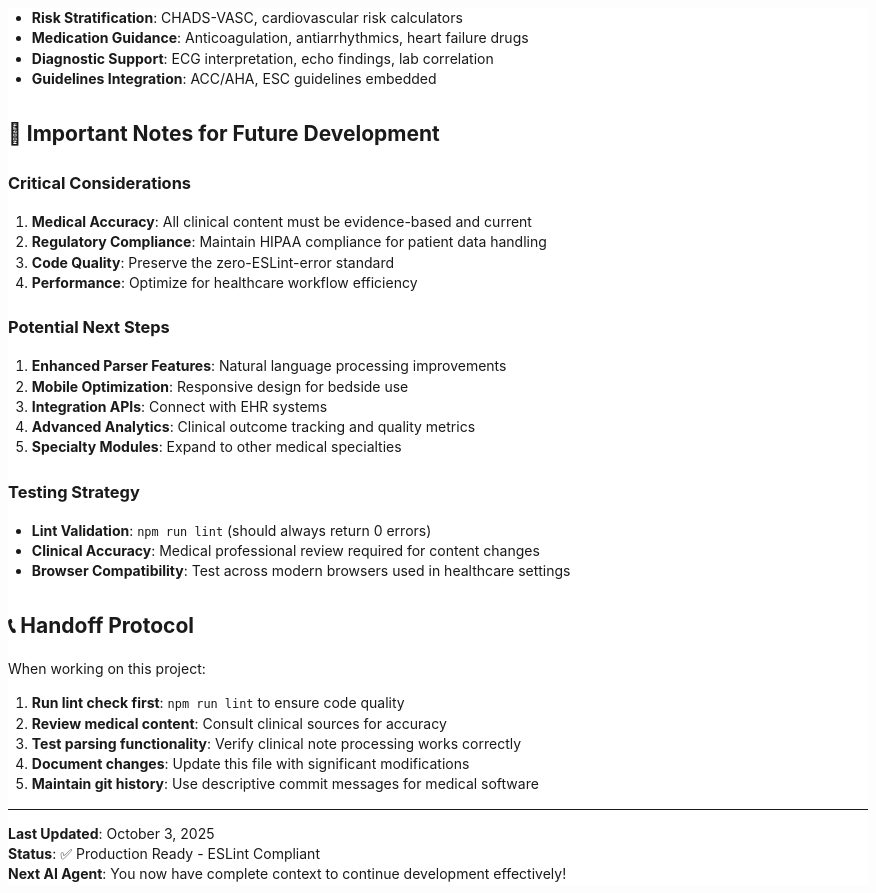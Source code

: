 - **Risk Stratification**: CHADS-VASC, cardiovascular risk calculators
- **Medication Guidance**: Anticoagulation, antiarrhythmics, heart failure drugs
- **Diagnostic Support**: ECG interpretation, echo findings, lab correlation
- **Guidelines Integration**: ACC/AHA, ESC guidelines embedded

## 🚨 Important Notes for Future Development

### Critical Considerations

1. **Medical Accuracy**: All clinical content must be evidence-based and current
2. **Regulatory Compliance**: Maintain HIPAA compliance for patient data handling
3. **Code Quality**: Preserve the zero-ESLint-error standard
4. **Performance**: Optimize for healthcare workflow efficiency

### Potential Next Steps

1. **Enhanced Parser Features**: Natural language processing improvements
2. **Mobile Optimization**: Responsive design for bedside use
3. **Integration APIs**: Connect with EHR systems
4. **Advanced Analytics**: Clinical outcome tracking and quality metrics
5. **Specialty Modules**: Expand to other medical specialties

### Testing Strategy

- **Lint Validation**: `npm run lint` (should always return 0 errors)
- **Clinical Accuracy**: Medical professional review required for content changes
- **Browser Compatibility**: Test across modern browsers used in healthcare settings

## 📞 Handoff Protocol

When working on this project:

1. **Run lint check first**: `npm run lint` to ensure code quality
2. **Review medical content**: Consult clinical sources for accuracy
3. **Test parsing functionality**: Verify clinical note processing works correctly
4. **Document changes**: Update this file with significant modifications
5. **Maintain git history**: Use descriptive commit messages for medical software

---

**Last Updated**: October 3, 2025  
**Status**: ✅ Production Ready - ESLint Compliant  
**Next AI Agent**: You now have complete context to continue development effectively!
